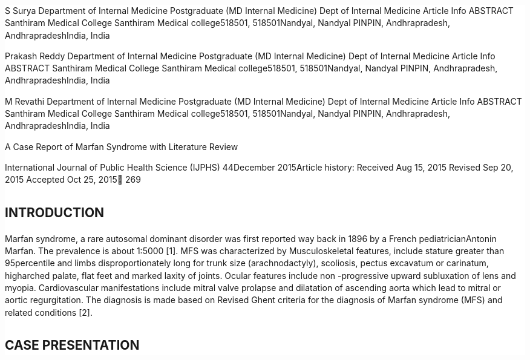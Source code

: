 S Surya 
Department of Internal Medicine
Postgraduate (MD Internal Medicine)
Dept of Internal Medicine
Article Info ABSTRACT
Santhiram Medical College
Santhiram Medical college518501, 518501Nandyal, Nandyal PINPIN, Andhrapradesh, AndhrapradeshIndia, India

Prakash Reddy 
Department of Internal Medicine
Postgraduate (MD Internal Medicine)
Dept of Internal Medicine
Article Info ABSTRACT
Santhiram Medical College
Santhiram Medical college518501, 518501Nandyal, Nandyal PINPIN, Andhrapradesh, AndhrapradeshIndia, India

M Revathi 
Department of Internal Medicine
Postgraduate (MD Internal Medicine)
Dept of Internal Medicine
Article Info ABSTRACT
Santhiram Medical College
Santhiram Medical college518501, 518501Nandyal, Nandyal PINPIN, Andhrapradesh, AndhrapradeshIndia, India

A Case Report of Marfan Syndrome with Literature Review

International Journal of Public Health Science (IJPHS)
44December 2015Article history: Received Aug 15, 2015 Revised Sep 20, 2015 Accepted Oct 25, 2015 269


## INTRODUCTION

Marfan syndrome, a rare autosomal dominant disorder was first reported way back in 1896 by a French pediatricianAntonin Marfan. The prevalence is about 1:5000 [1]. MFS was characterized by Musculoskeletal features, include stature greater than 95percentile and limbs disproportionately long for trunk size (arachnodactyly), scoliosis, pectus excavatum or carinatum, higharched palate, flat feet and marked laxity of joints. Ocular features include non -progressive upward subluxation of lens and myopia. Cardiovascular manifestations include mitral valve prolapse and dilatation of ascending aorta which lead to mitral or aortic regurgitation. The diagnosis is made based on Revised Ghent criteria for the diagnosis of Marfan syndrome (MFS) and related conditions [2].


## CASE PRESENTATION
